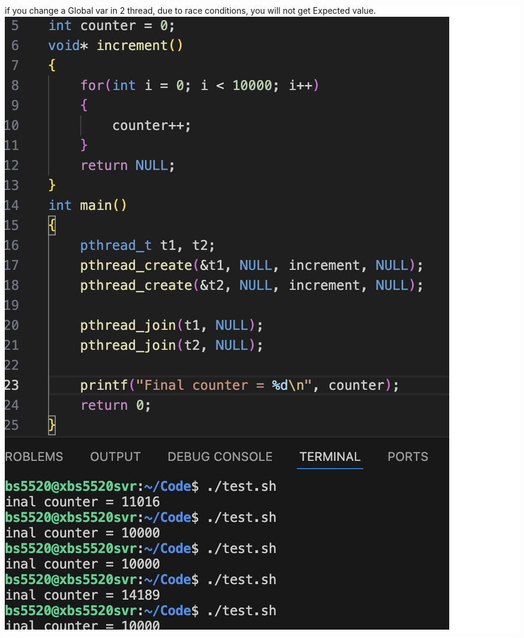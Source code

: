 if you change a Global var in 2 thread, due to race conditions, you will not get Expected value.
![image-07](OperatingSystem/image-07.png)

